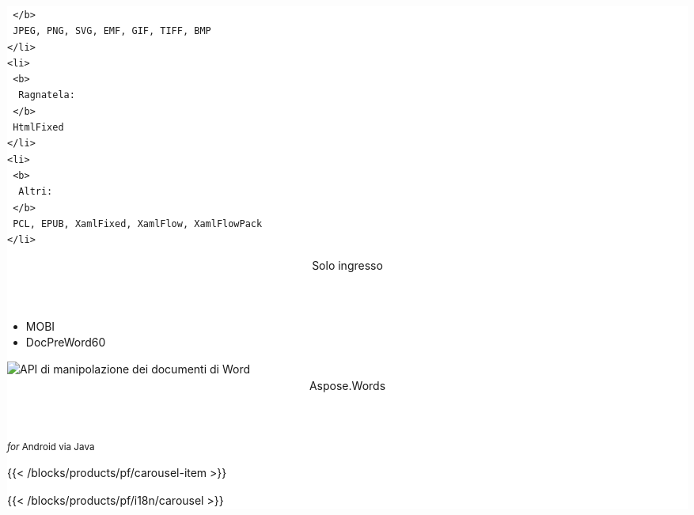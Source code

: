      </b>
     JPEG, PNG, SVG, EMF, GIF, TIFF, BMP
    </li>
    <li>
     <b>
      Ragnatela:
     </b>
     HtmlFixed
    </li>
    <li>
     <b>
      Altri:
     </b>
     PCL, EPUB, XamlFixed, XamlFlow, XamlFlowPack
    </li>
   </ul>
   <header>
    <i class="fa fa-long-arrow-down">
    </i>
    Solo ingresso
   </header>
   <ul>
    <li>
     MOBI
    </li>
    <li>
     DocPreWord60
    </li>
   </ul>
  </div>
  
 </div>
 
 <div class="d1-logo">
  <img width="70" height="75" alt="API di manipolazione dei documenti di Word" class="lazyloaded" src="https://www.aspose.cloud/templates/aspose/img/products/words/aspose_words-for-android-java.svg"/>
  <header>
   Aspose.Words
  </header>
  <footer>
   <small>
    <em>
     for
    </em>
    Android via Java
   </small>
  </footer>
 </div>
 
</div>

{{< /blocks/products/pf/carousel-item >}}

{{< /blocks/products/pf/i18n/carousel >}}

